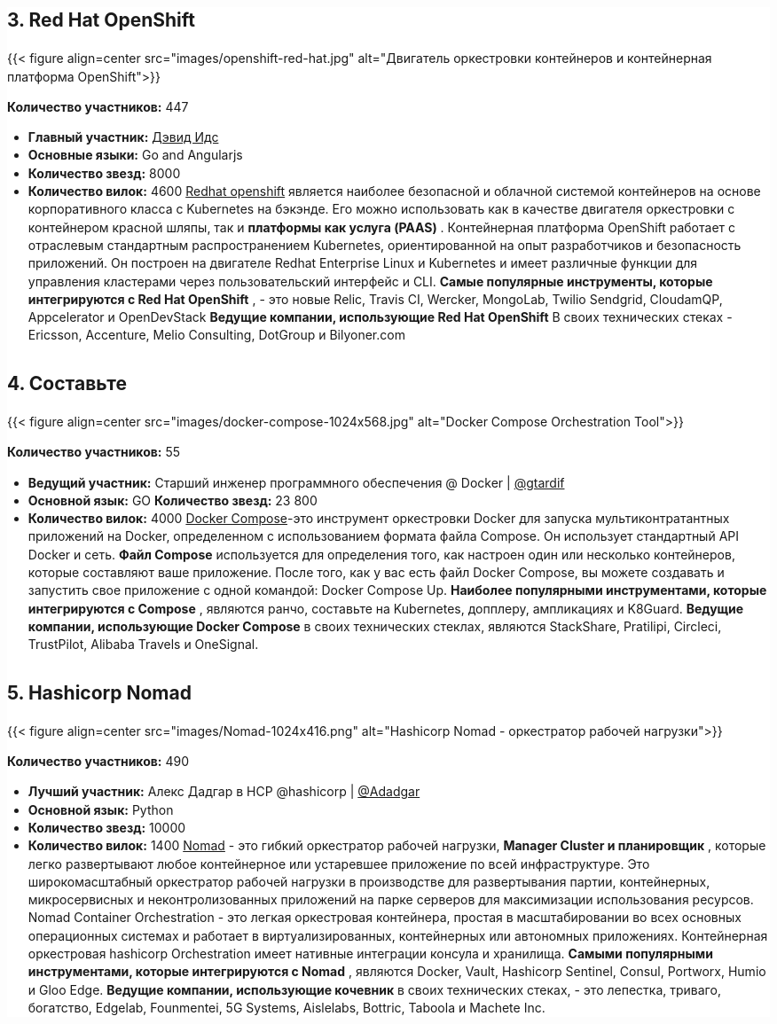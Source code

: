 ## 3. Red Hat OpenShift

{{< figure align=center src="images/openshift-red-hat.jpg" alt="Двигатель оркестровки контейнеров и контейнерная платформа OpenShift">}}

 **Количество участников:**  447
*  **Главный участник:**  [Дэвид Идс][6]
*  **Основные языки:**   Go and Angularjs
*  **Количество звезд:**   8000
*  **Количество вилок:**   4600
[Redhat openshift][7] является наиболее безопасной и облачной системой контейнеров на основе корпоративного класса с Kubernetes на бэкэнде. Его можно использовать как в качестве двигателя оркестровки с контейнером красной шляпы, так и  **платформы как услуга (PAAS)**  . Контейнерная платформа OpenShift работает с отраслевым стандартным распространением Kubernetes, ориентированной на опыт разработчиков и безопасность приложений. Он построен на двигателе Redhat Enterprise Linux и Kubernetes и имеет различные функции для управления кластерами через пользовательский интерфейс и CLI.
 **Самые популярные инструменты, которые интегрируются с Red Hat OpenShift** , - это новые Relic, Travis CI, Wercker, MongoLab, Twilio Sendgrid, CloudamQP, Appcelerator и OpenDevStack
 **Ведущие компании, использующие Red Hat OpenShift** В своих технических стеках - Ericsson, Accenture, Melio Consulting, DotGroup и Bilyoner.com

## 4. Составьте

{{< figure align=center src="images/docker-compose-1024x568.jpg" alt="Docker Compose Orchestration Tool">}}

 **Количество участников:**  55
*  **Ведущий участник:**   Старший инженер программного обеспечения @ Docker | [@gtardif][8]
*  **Основной язык:**   GO
 **Количество звезд:**  23 800
*  **Количество вилок:**   4000
[Docker Compose][9]-это инструмент оркестровки Docker для запуска мультиконтратантных приложений на Docker, определенном с использованием формата файла Compose. Он использует стандартный API Docker и сеть.  **Файл Compose**  используется для определения того, как настроен один или несколько контейнеров, которые составляют ваше приложение. После того, как у вас есть файл Docker Compose, вы можете создавать и запустить свое приложение с одной командой: Docker Compose Up.
 **Наиболее популярными инструментами, которые интегрируются с Compose** , являются ранчо, составьте на Kubernetes, допплеру, ампликациях и K8Guard.
 **Ведущие компании, использующие Docker Compose** в своих технических стеклах, являются StackShare, Pratilipi, Circleci, TrustPilot, Alibaba Travels и OneSignal.

## 5. Hashicorp Nomad

{{< figure align=center src="images/Nomad-1024x416.png" alt="Hashicorp Nomad - оркестратор рабочей нагрузки">}}

 **Количество участников:**  490
*  **Лучший участник:**   Алекс Дадгар в HCP @hashicorp | [@Adadgar][10]
*  **Основной язык:**   Python
*  **Количество звезд:**   10000
*  **Количество вилок:**   1400
[Nomad][11] - это гибкий оркестратор рабочей нагрузки,  **Manager Cluster и планировщик**  , которые легко развертывают любое контейнерное или устаревшее приложение по всей инфраструктуре. Это широкомасштабный оркестратор рабочей нагрузки в производстве для развертывания партии, контейнерных, микросервисных и неконтролизованных приложений на парке серверов для максимизации использования ресурсов. Nomad Container Orchestration - это легкая оркестровая контейнера, простая в масштабировании во всех основных операционных системах и работает в виртуализированных, контейнерных или автономных приложениях. Контейнерная оркестровая hashicorp Orchestration имеет нативные интеграции консула и хранилища.
 **Самыми популярными инструментами, которые интегрируются с Nomad** , являются Docker, Vault, Hashicorp Sentinel, Consul, Portworx, Humio и Gloo Edge.
 **Ведущие компании, использующие кочевник** в своих технических стеках, - это лепестка, триваго, богатство, Edgelab, Founmentei, 5G Systems, Aislelabs, Bottric, Taboola и Machete Inc.


 [1]: https://twitter.com/liggitt?lang=en
 [2]: https://kubernetes.io/
 [3]: https://github.com/cruise-automation
 [4]: https://twitter.com/vieux?lang=en
 [5]: https://github.com/docker-archive/classicswarm
 [6]: https://github.com/deads2k
 [7]: https://github.com/openshift/origin
 [8]: https://twitter.com/gtardif?lang=en
 [9]: https://github.com/docker/compose
 [10]: https://twitter.com/adadgar?lang=en
 [11]: https://github.com/hashicorp/nomad
 [12]: https://github.com/rancher/rancher
 [13]: https://github.com/apache/mesos
 [14]: https://github.com/portainer/portainer
 [15]: https://github.com/Azure/AKS
 [16]: https://github.com/aws/amazon-ecs-agent
 [17]: https://github.com/aws/eks-distro
 [18]: https://blog.containerize.com/
 [19]: mailto:yasir.saeed@aspose.com
 [20]: https://products.containerize.com/backup-and-sync/
 [21]: https://blog.containerize.com/message-queue-software/top-5-open-source-message-queue-software-in-2021/
 [22]: https://blog.containerize.com/digital-forensic-tools/top-5-open-source-digital-forensic-tools-in-2021/
 [23]: https://blog.containerize.com/licenses-standards/top-5-most-popular-osi-approved-open-source-licenses-of-2021/